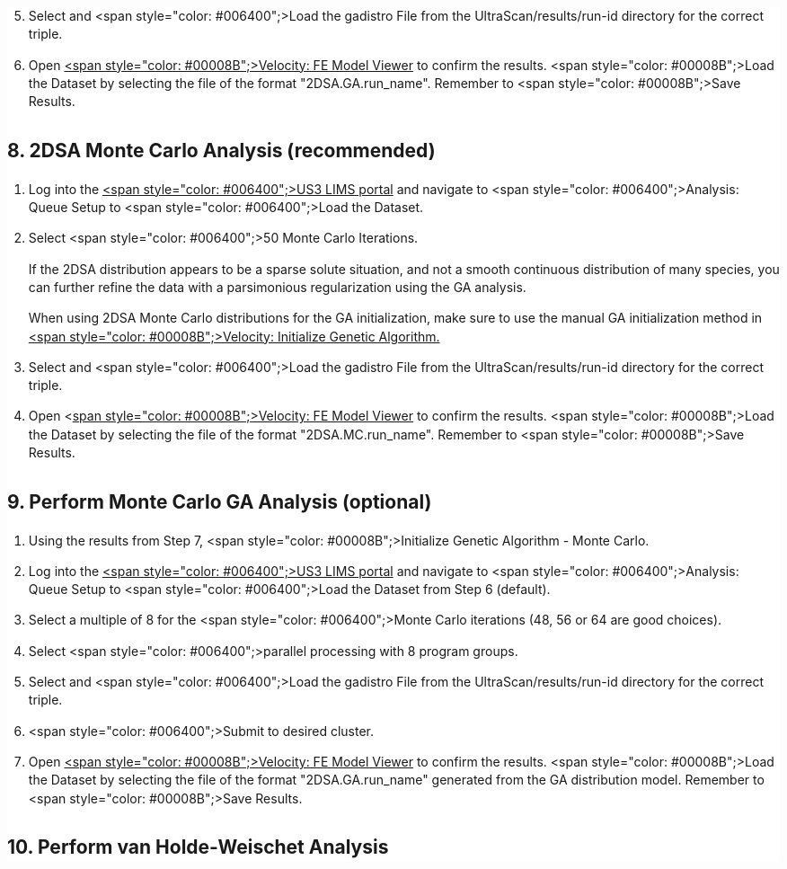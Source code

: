 5. Select and <span style="color: #006400";>Load the gadistro File</span> from the UltraScan/results/run-id directory for the correct triple.

6. Open [<span style="color: #00008B";>Velocity: FE Model Viewer</span>](/velocity-femodel) to confirm the results. <span style="color: #00008B";>Load the Dataset</span> by selecting the file of the format "2DSA.GA.run_name". Remember to <span style="color: #00008B";>Save Results.</span>

##  8. 2DSA Monte Carlo Analysis (recommended)</span>

1. Log into the [<span style="color: #006400";>US3 LIMS portal</span>](https://uslims.uleth.ca) and navigate to <span style="color: #006400";>Analysis: Queue Setup</span> to <span style="color: #006400";>Load the Dataset</span>.

2. Select <span style="color: #006400";>50 Monte Carlo Iterations.</span>

    If the 2DSA distribution appears to be a sparse solute situation, and not a smooth continuous distribution of many species, you can further refine the data with a parsimonious regularization using the GA analysis.

    When using 2DSA Monte Carlo distributions for the GA initialization, make sure to use the manual GA initialization method in [<span style="color: #00008B";>Velocity: Initialize Genetic Algorithm.</span>](/velocity-initializega)

5. Select and <span style="color: #006400";>Load the gadistro File</span> from the UltraScan/results/run-id directory for the correct triple.

6. Open <[span style="color: #00008B";>Velocity: FE Model Viewer</span>](/velocity-femodel) to confirm the results. <span style="color: #00008B";>Load the Dataset</span> by selecting the file of the format "2DSA.MC.run_name". Remember to <span style="color: #00008B";>Save Results.</span>

##  9. Perform Monte Carlo GA Analysis (optional)</span>

1. Using the results from Step 7, <span style="color: #00008B";>Initialize Genetic Algorithm - Monte Carlo.</span> 

2.  Log into the [<span style="color: #006400";>US3 LIMS portal</span>](https://uslims.uleth.ca) and navigate to <span style="color: #006400";>Analysis: Queue Setup</span> to <span style="color: #006400";>Load the Dataset</span> from Step 6 (default).

3. Select a multiple of 8 for the <span style="color: #006400";>Monte Carlo iterations</span> (48, 56 or 64 are good choices).

4. Select <span style="color: #006400";>parallel processing with 8 program groups.</span>

5. Select and <span style="color: #006400";>Load the gadistro File</span> from the UltraScan/results/run-id directory for the correct triple.

6. <span style="color: #006400";>Submit</span> to desired cluster. 
    
7. Open [<span style="color: #00008B";>Velocity: FE Model Viewer</span>](/velocity-femodel) to confirm the results. <span style="color: #00008B";>Load the Dataset</span> by selecting the file of the format "2DSA.GA.run_name" generated from the GA distribution model. Remember to <span style="color: #00008B";>Save Results.</span> 


##  10. Perform van Holde-Weischet Analysis
